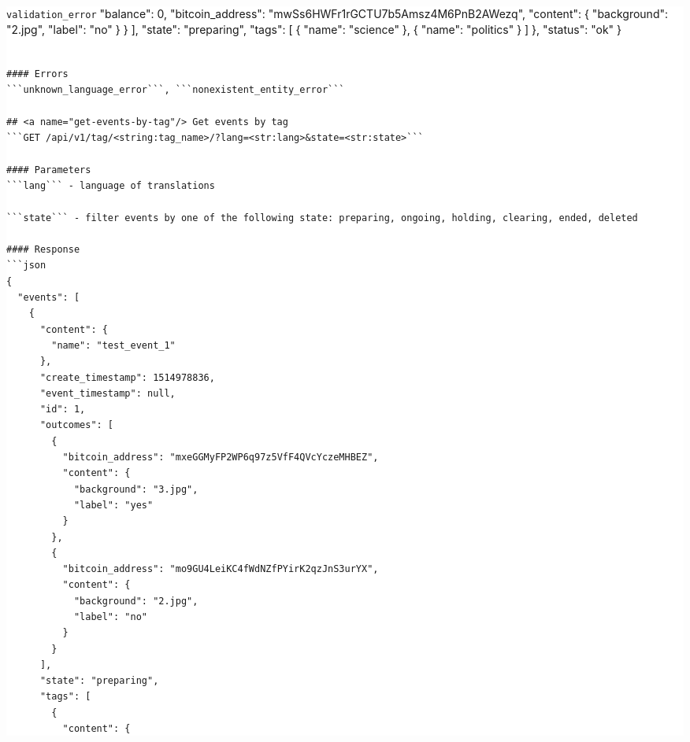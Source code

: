 ```validation_error```
        "balance": 0,
        "bitcoin_address": "mwSs6HWFr1rGCTU7b5Amsz4M6PnB2AWezq",
        "content": {
          "background": "2.jpg",
          "label": "no"
        }
      }
    ],
    "state": "preparing",
    "tags": [
      {
        "name": "science"
      },
      {
        "name": "politics"
      }
    ]
  },
  "status": "ok"
}
```

#### Errors
```unknown_language_error```, ```nonexistent_entity_error```

## <a name="get-events-by-tag"/> Get events by tag
```GET /api/v1/tag/<string:tag_name>/?lang=<str:lang>&state=<str:state>```

#### Parameters
```lang``` - language of translations

```state``` - filter events by one of the following state: preparing, ongoing, holding, clearing, ended, deleted

#### Response
```json
{
  "events": [
    {
      "content": {
        "name": "test_event_1"
      },
      "create_timestamp": 1514978836,
      "event_timestamp": null,
      "id": 1,
      "outcomes": [
        {
          "bitcoin_address": "mxeGGMyFP2WP6q97z5VfF4QVcYczeMHBEZ",
          "content": {
            "background": "3.jpg",
            "label": "yes"
          }
        },
        {
          "bitcoin_address": "mo9GU4LeiKC4fWdNZfPYirK2qzJnS3urYX",
          "content": {
            "background": "2.jpg",
            "label": "no"
          }
        }
      ],
      "state": "preparing",
      "tags": [
        {
          "content": {
```
